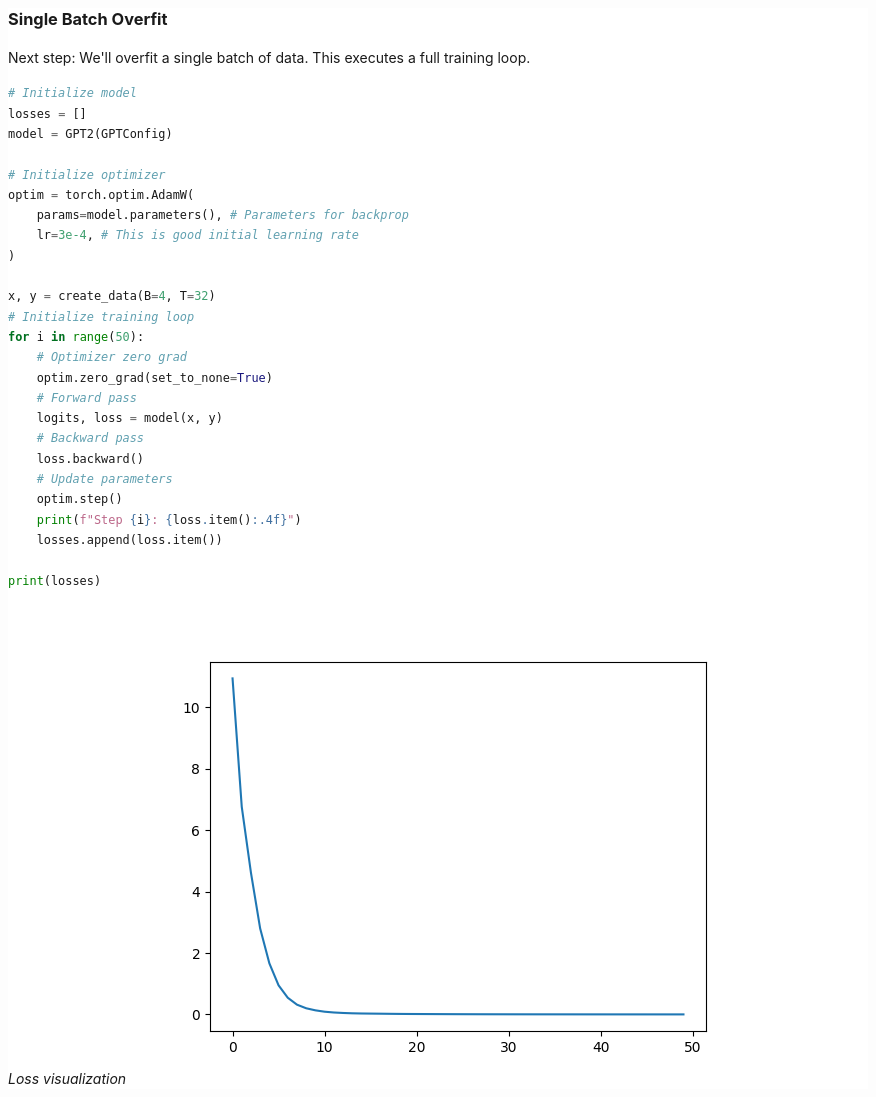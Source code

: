### Single Batch Overfit

Next step: We'll overfit a single batch of data. This executes a full training loop.

```Python
# Initialize model
losses = []
model = GPT2(GPTConfig)

# Initialize optimizer
optim = torch.optim.AdamW(
	params=model.parameters(), # Parameters for backprop
	lr=3e-4, # This is good initial learning rate
)

x, y = create_data(B=4, T=32)
# Initialize training loop
for i in range(50):
	# Optimizer zero grad
	optim.zero_grad(set_to_none=True)
	# Forward pass
	logits, loss = model(x, y)
	# Backward pass
	loss.backward()
	# Update parameters
	optim.step()
	print(f"Step {i}: {loss.item():.4f}")
	losses.append(loss.item())

print(losses)
```

*Loss visualization*
<img src="../images/reproduce-gpt/single-batch-overfit-losses.png">
